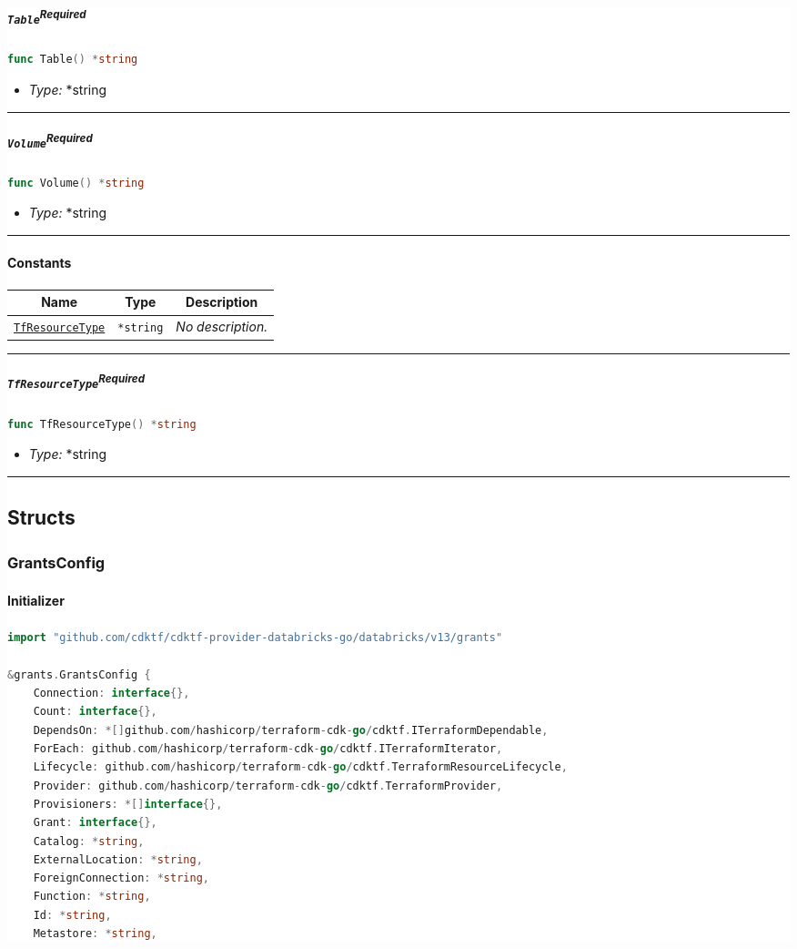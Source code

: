 
##### `Table`<sup>Required</sup> <a name="Table" id="@cdktf/provider-databricks.grants.Grants.property.table"></a>

```go
func Table() *string
```

- *Type:* *string

---

##### `Volume`<sup>Required</sup> <a name="Volume" id="@cdktf/provider-databricks.grants.Grants.property.volume"></a>

```go
func Volume() *string
```

- *Type:* *string

---

#### Constants <a name="Constants" id="Constants"></a>

| **Name** | **Type** | **Description** |
| --- | --- | --- |
| <code><a href="#@cdktf/provider-databricks.grants.Grants.property.tfResourceType">TfResourceType</a></code> | <code>*string</code> | *No description.* |

---

##### `TfResourceType`<sup>Required</sup> <a name="TfResourceType" id="@cdktf/provider-databricks.grants.Grants.property.tfResourceType"></a>

```go
func TfResourceType() *string
```

- *Type:* *string

---

## Structs <a name="Structs" id="Structs"></a>

### GrantsConfig <a name="GrantsConfig" id="@cdktf/provider-databricks.grants.GrantsConfig"></a>

#### Initializer <a name="Initializer" id="@cdktf/provider-databricks.grants.GrantsConfig.Initializer"></a>

```go
import "github.com/cdktf/cdktf-provider-databricks-go/databricks/v13/grants"

&grants.GrantsConfig {
	Connection: interface{},
	Count: interface{},
	DependsOn: *[]github.com/hashicorp/terraform-cdk-go/cdktf.ITerraformDependable,
	ForEach: github.com/hashicorp/terraform-cdk-go/cdktf.ITerraformIterator,
	Lifecycle: github.com/hashicorp/terraform-cdk-go/cdktf.TerraformResourceLifecycle,
	Provider: github.com/hashicorp/terraform-cdk-go/cdktf.TerraformProvider,
	Provisioners: *[]interface{},
	Grant: interface{},
	Catalog: *string,
	ExternalLocation: *string,
	ForeignConnection: *string,
	Function: *string,
	Id: *string,
	Metastore: *string,
```